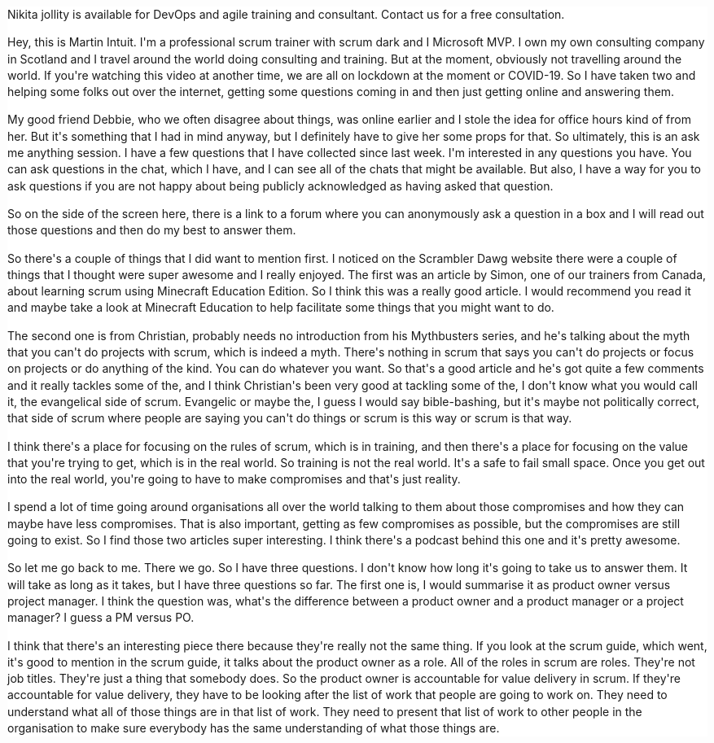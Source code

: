 Nikita jollity is available for DevOps and agile training and consultant. Contact us for a free consultation.

Hey, this is Martin Intuit. I'm a professional scrum trainer with scrum dark and I Microsoft MVP. I own my own consulting company in Scotland and I travel around the world doing consulting and training. But at the moment, obviously not travelling around the world. If you're watching this video at another time, we are all on lockdown at the moment or COVID-19. So I have taken two and helping some folks out over the internet, getting some questions coming in and then just getting online and answering them.

My good friend Debbie, who we often disagree about things, was online earlier and I stole the idea for office hours kind of from her. But it's something that I had in mind anyway, but I definitely have to give her some props for that. So ultimately, this is an ask me anything session. I have a few questions that I have collected since last week. I'm interested in any questions you have. You can ask questions in the chat, which I have, and I can see all of the chats that might be available. But also, I have a way for you to ask questions if you are not happy about being publicly acknowledged as having asked that question. 

So on the side of the screen here, there is a link to a forum where you can anonymously ask a question in a box and I will read out those questions and then do my best to answer them.

So there's a couple of things that I did want to mention first. I noticed on the Scrambler Dawg website there were a couple of things that I thought were super awesome and I really enjoyed. The first was an article by Simon, one of our trainers from Canada, about learning scrum using Minecraft Education Edition. So I think this was a really good article. I would recommend you read it and maybe take a look at Minecraft Education to help facilitate some things that you might want to do.

The second one is from Christian, probably needs no introduction from his Mythbusters series, and he's talking about the myth that you can't do projects with scrum, which is indeed a myth. There's nothing in scrum that says you can't do projects or focus on projects or do anything of the kind. You can do whatever you want. So that's a good article and he's got quite a few comments and it really tackles some of the, and I think Christian's been very good at tackling some of the, I don't know what you would call it, the evangelical side of scrum. Evangelic or maybe the, I guess I would say bible-bashing, but it's maybe not politically correct, that side of scrum where people are saying you can't do things or scrum is this way or scrum is that way.

I think there's a place for focusing on the rules of scrum, which is in training, and then there's a place for focusing on the value that you're trying to get, which is in the real world. So training is not the real world. It's a safe to fail small space. Once you get out into the real world, you're going to have to make compromises and that's just reality. 

I spend a lot of time going around organisations all over the world talking to them about those compromises and how they can maybe have less compromises. That is also important, getting as few compromises as possible, but the compromises are still going to exist. So I find those two articles super interesting. I think there's a podcast behind this one and it's pretty awesome.

So let me go back to me. There we go. So I have three questions. I don't know how long it's going to take us to answer them. It will take as long as it takes, but I have three questions so far. The first one is, I would summarise it as product owner versus project manager. I think the question was, what's the difference between a product owner and a product manager or a project manager? I guess a PM versus PO. 

I think that there's an interesting piece there because they're really not the same thing. If you look at the scrum guide, which went, it's good to mention in the scrum guide, it talks about the product owner as a role. All of the roles in scrum are roles. They're not job titles. They're just a thing that somebody does. So the product owner is accountable for value delivery in scrum. If they're accountable for value delivery, they have to be looking after the list of work that people are going to work on. They need to understand what all of those things are in that list of work. They need to present that list of work to other people in the organisation to make sure everybody has the same understanding of what those things are. 
